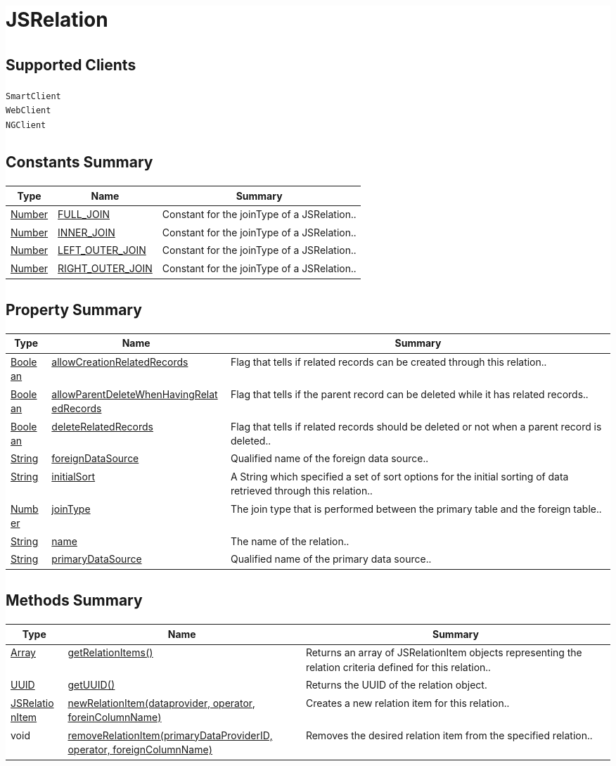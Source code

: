 #  JSRelation

## **Supported Clients**

    SmartClient
    WebClient
    NGClient

## Constants Summary

| Type                                                  | Name                                          | Summary                                                          |
| ----------------------------------------------------- | --------------------------------------------- | ---------------------------------------------------------------- |
| [Number](../JSLib/Number.md) | [FULL_JOIN](JSRelation.md#FULL_JOIN)                   | Constant for the joinType of a JSRelation..                                    |
| [Number](../JSLib/Number.md) | [INNER_JOIN](JSRelation.md#INNER_JOIN)                   | Constant for the joinType of a JSRelation..                                    |
| [Number](../JSLib/Number.md) | [LEFT_OUTER_JOIN](JSRelation.md#LEFT_OUTER_JOIN)                   | Constant for the joinType of a JSRelation..                                    |
| [Number](../JSLib/Number.md) | [RIGHT_OUTER_JOIN](JSRelation.md#RIGHT_OUTER_JOIN)                   | Constant for the joinType of a JSRelation..                                    |

## Property Summary

| Type                                                  | Name                    | Summary                                                                                                           |
| ----------------------------------------------------- | ----------------------- | ----------------------------------------------------------------------------------------------------------------- |
| [Boolean](../JSLib/Boolean.md) | [allowCreationRelatedRecords](JSRelation.md#allowCreationRelatedRecords)                   | Flag that tells if related records can be created through this relation..                                    |
| [Boolean](../JSLib/Boolean.md) | [allowParentDeleteWhenHavingRelatedRecords](JSRelation.md#allowParentDeleteWhenHavingRelatedRecords)                   | Flag that tells if the parent record can be deleted while it has related records..                                    |
| [Boolean](../JSLib/Boolean.md) | [deleteRelatedRecords](JSRelation.md#deleteRelatedRecords)                   | Flag that tells if related records should be deleted or not when a parent record is deleted..                                    |
| [String](../JSLib/String.md) | [foreignDataSource](JSRelation.md#foreignDataSource)                   | Qualified name of the foreign data source..                                    |
| [String](../JSLib/String.md) | [initialSort](JSRelation.md#initialSort)                   | A String which specified a set of sort options for the initial sorting of data retrieved through this relation..                                    |
| [Number](../JSLib/Number.md) | [joinType](JSRelation.md#joinType)                   | The join type that is performed between the primary table and the foreign table..                                    |
| [String](../JSLib/String.md) | [name](JSRelation.md#name)                   | The name of the relation..                                    |
| [String](../JSLib/String.md) | [primaryDataSource](JSRelation.md#primaryDataSource)                   | Qualified name of the primary data source..                                    |

## Methods Summary

| Type                                                  | Name                    | Summary                                                                                                           |
| ----------------------------------------------------- | ----------------------- | ----------------------------------------------------------------------------------------------------------------- |
| [Array](../JSLib/Array.md) | [getRelationItems()](JSRelation.md#getrelationitems)                   | Returns an array of JSRelationItem objects representing the relation criteria defined for this relation..                                    |
| [UUID](../Application/UUID.md) | [getUUID()](JSRelation.md#getuuid)                   | Returns the UUID of the relation object.                                    |
| [JSRelationItem](./JSRelationItem.md) | [newRelationItem(dataprovider, operator, foreinColumnName)](JSRelation.md#newrelationitem-dataprovider-operator-foreincolumnname)                   | Creates a new relation item for this relation..                                    |
|void | [removeRelationItem(primaryDataProviderID, operator, foreignColumnName)](JSRelation.md#removerelationitem-primarydataproviderid-operator-foreigncolumnname)                   | Removes the desired relation item from the specified relation..                                    |

